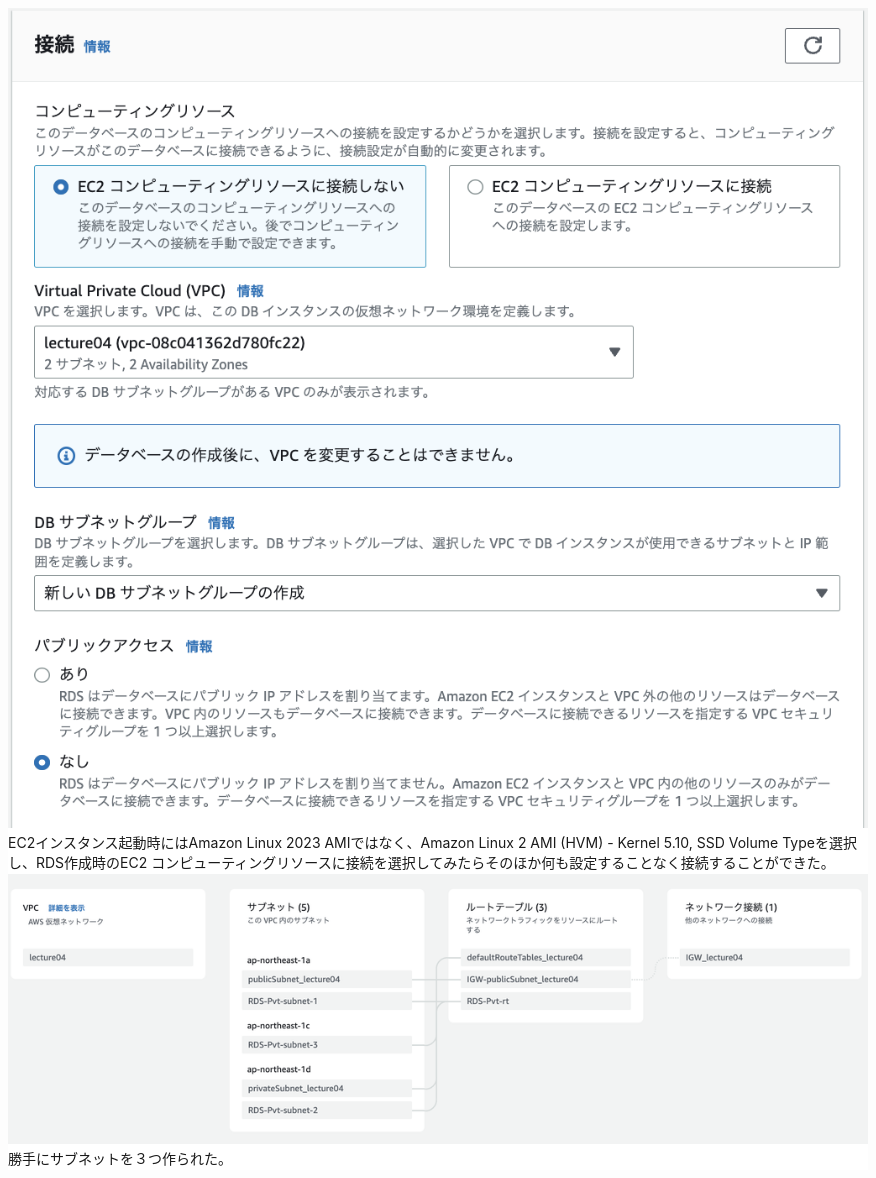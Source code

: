![６](images/makeDB/6.png)  
EC2インスタンス起動時にはAmazon Linux 2023 AMIではなく、Amazon Linux 2 AMI (HVM) - Kernel 5.10, SSD Volume Typeを選択し、RDS作成時のEC2 コンピューティングリソースに接続を選択してみたらそのほか何も設定することなく接続することができた。  
![map](images/ec2-db/map.png)  
勝手にサブネットを３つ作られた。  
